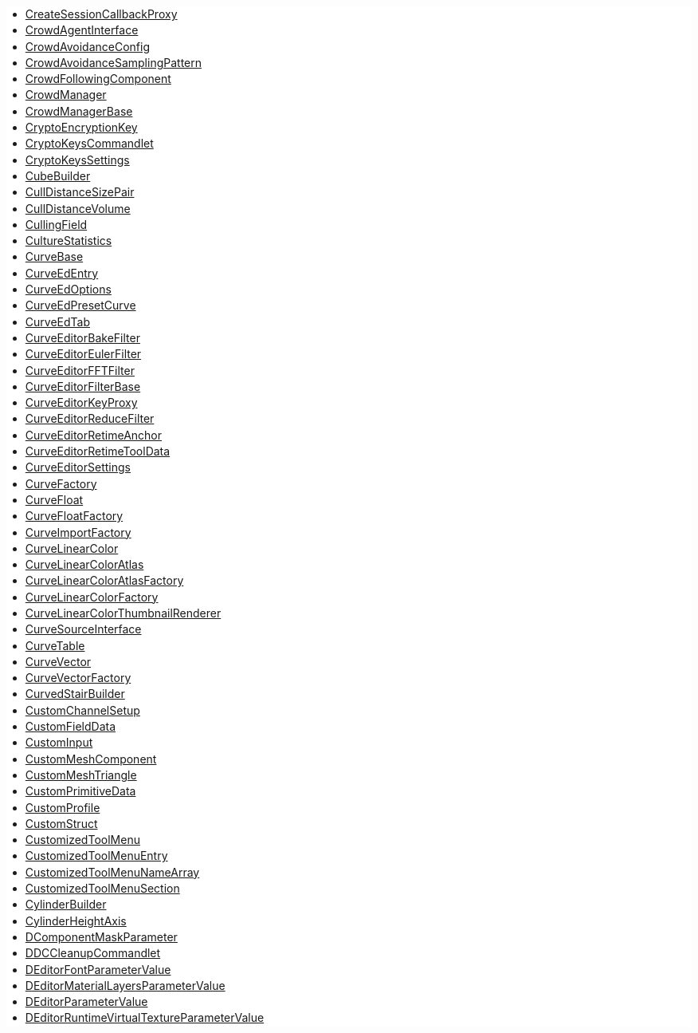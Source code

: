 - [CreateSessionCallbackProxy](ue_puerts.md#createsessioncallbackproxy)
- [CrowdAgentInterface](ue_puerts.md#crowdagentinterface)
- [CrowdAvoidanceConfig](ue_puerts.md#crowdavoidanceconfig)
- [CrowdAvoidanceSamplingPattern](ue_puerts.md#crowdavoidancesamplingpattern)
- [CrowdFollowingComponent](ue_puerts.md#crowdfollowingcomponent)
- [CrowdManager](ue_puerts.md#crowdmanager)
- [CrowdManagerBase](ue_puerts.md#crowdmanagerbase)
- [CryptoEncryptionKey](ue_puerts.md#cryptoencryptionkey)
- [CryptoKeysCommandlet](ue_puerts.md#cryptokeyscommandlet)
- [CryptoKeysSettings](ue_puerts.md#cryptokeyssettings)
- [CubeBuilder](ue_puerts.md#cubebuilder)
- [CullDistanceSizePair](ue_puerts.md#culldistancesizepair)
- [CullDistanceVolume](ue_puerts.md#culldistancevolume)
- [CullingField](ue_puerts.md#cullingfield)
- [CultureStatistics](ue_puerts.md#culturestatistics)
- [CurveBase](ue_puerts.md#curvebase)
- [CurveEdEntry](ue_puerts.md#curveedentry)
- [CurveEdOptions](ue_puerts.md#curveedoptions)
- [CurveEdPresetCurve](ue_puerts.md#curveedpresetcurve)
- [CurveEdTab](ue_puerts.md#curveedtab)
- [CurveEditorBakeFilter](ue_puerts.md#curveeditorbakefilter)
- [CurveEditorEulerFilter](ue_puerts.md#curveeditoreulerfilter)
- [CurveEditorFFTFilter](ue_puerts.md#curveeditorfftfilter)
- [CurveEditorFilterBase](ue_puerts.md#curveeditorfilterbase)
- [CurveEditorKeyProxy](ue_puerts.md#curveeditorkeyproxy)
- [CurveEditorReduceFilter](ue_puerts.md#curveeditorreducefilter)
- [CurveEditorRetimeAnchor](ue_puerts.md#curveeditorretimeanchor)
- [CurveEditorRetimeToolData](ue_puerts.md#curveeditorretimetooldata)
- [CurveEditorSettings](ue_puerts.md#curveeditorsettings)
- [CurveFactory](ue_puerts.md#curvefactory)
- [CurveFloat](ue_puerts.md#curvefloat)
- [CurveFloatFactory](ue_puerts.md#curvefloatfactory)
- [CurveImportFactory](ue_puerts.md#curveimportfactory)
- [CurveLinearColor](ue_puerts.md#curvelinearcolor)
- [CurveLinearColorAtlas](ue_puerts.md#curvelinearcoloratlas)
- [CurveLinearColorAtlasFactory](ue_puerts.md#curvelinearcoloratlasfactory)
- [CurveLinearColorFactory](ue_puerts.md#curvelinearcolorfactory)
- [CurveLinearColorThumbnailRenderer](ue_puerts.md#curvelinearcolorthumbnailrenderer)
- [CurveSourceInterface](ue_puerts.md#curvesourceinterface)
- [CurveTable](ue_puerts.md#curvetable)
- [CurveVector](ue_puerts.md#curvevector)
- [CurveVectorFactory](ue_puerts.md#curvevectorfactory)
- [CurvedStairBuilder](ue_puerts.md#curvedstairbuilder)
- [CustomChannelSetup](ue_puerts.md#customchannelsetup)
- [CustomFieldData](ue_puerts.md#customfielddata)
- [CustomInput](ue_puerts.md#custominput)
- [CustomMeshComponent](ue_puerts.md#custommeshcomponent)
- [CustomMeshTriangle](ue_puerts.md#custommeshtriangle)
- [CustomPrimitiveData](ue_puerts.md#customprimitivedata)
- [CustomProfile](ue_puerts.md#customprofile)
- [CustomStruct](ue_puerts.md#customstruct)
- [CustomizedToolMenu](ue_puerts.md#customizedtoolmenu)
- [CustomizedToolMenuEntry](ue_puerts.md#customizedtoolmenuentry)
- [CustomizedToolMenuNameArray](ue_puerts.md#customizedtoolmenunamearray)
- [CustomizedToolMenuSection](ue_puerts.md#customizedtoolmenusection)
- [CylinderBuilder](ue_puerts.md#cylinderbuilder)
- [CylinderHeightAxis](ue_puerts.md#cylinderheightaxis)
- [DComponentMaskParameter](ue_puerts.md#dcomponentmaskparameter)
- [DDCCleanupCommandlet](ue_puerts.md#ddccleanupcommandlet)
- [DEditorFontParameterValue](ue_puerts.md#deditorfontparametervalue)
- [DEditorMaterialLayersParameterValue](ue_puerts.md#deditormateriallayersparametervalue)
- [DEditorParameterValue](ue_puerts.md#deditorparametervalue)
- [DEditorRuntimeVirtualTextureParameterValue](ue_puerts.md#deditorruntimevirtualtextureparametervalue)